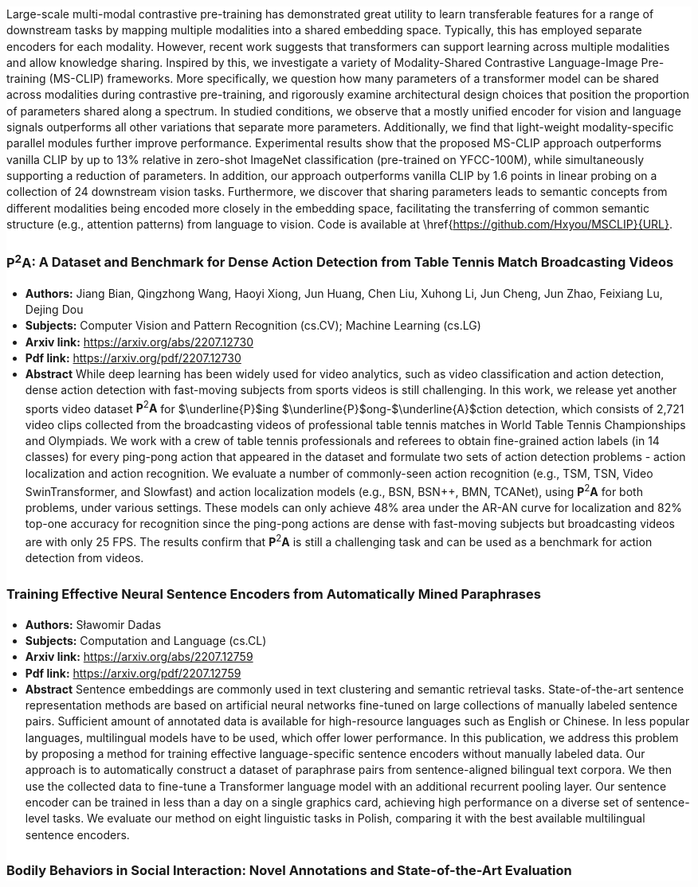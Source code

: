  Large-scale multi-modal contrastive pre-training has demonstrated great utility to learn transferable features for a range of downstream tasks by mapping multiple modalities into a shared embedding space. Typically, this has employed separate encoders for each modality. However, recent work suggests that transformers can support learning across multiple modalities and allow knowledge sharing. Inspired by this, we investigate a variety of Modality-Shared Contrastive Language-Image Pre-training (MS-CLIP) frameworks. More specifically, we question how many parameters of a transformer model can be shared across modalities during contrastive pre-training, and rigorously examine architectural design choices that position the proportion of parameters shared along a spectrum. In studied conditions, we observe that a mostly unified encoder for vision and language signals outperforms all other variations that separate more parameters. Additionally, we find that light-weight modality-specific parallel modules further improve performance. Experimental results show that the proposed MS-CLIP approach outperforms vanilla CLIP by up to 13\% relative in zero-shot ImageNet classification (pre-trained on YFCC-100M), while simultaneously supporting a reduction of parameters. In addition, our approach outperforms vanilla CLIP by 1.6 points in linear probing on a collection of 24 downstream vision tasks. Furthermore, we discover that sharing parameters leads to semantic concepts from different modalities being encoded more closely in the embedding space, facilitating the transferring of common semantic structure (e.g., attention patterns) from language to vision. Code is available at \href{https://github.com/Hxyou/MSCLIP}{URL}.
### $\textbf{P$^2$A}$: A Dataset and Benchmark for Dense Action Detection  from Table Tennis Match Broadcasting Videos
 - **Authors:** Jiang Bian, Qingzhong Wang, Haoyi Xiong, Jun Huang, Chen Liu, Xuhong Li, Jun Cheng, Jun Zhao, Feixiang Lu, Dejing Dou
 - **Subjects:** Computer Vision and Pattern Recognition (cs.CV); Machine Learning (cs.LG)
 - **Arxiv link:** https://arxiv.org/abs/2207.12730
 - **Pdf link:** https://arxiv.org/pdf/2207.12730
 - **Abstract**
 While deep learning has been widely used for video analytics, such as video classification and action detection, dense action detection with fast-moving subjects from sports videos is still challenging. In this work, we release yet another sports video dataset $\textbf{P$^2$A}$ for $\underline{P}$ing $\underline{P}$ong-$\underline{A}$ction detection, which consists of 2,721 video clips collected from the broadcasting videos of professional table tennis matches in World Table Tennis Championships and Olympiads. We work with a crew of table tennis professionals and referees to obtain fine-grained action labels (in 14 classes) for every ping-pong action that appeared in the dataset and formulate two sets of action detection problems - action localization and action recognition. We evaluate a number of commonly-seen action recognition (e.g., TSM, TSN, Video SwinTransformer, and Slowfast) and action localization models (e.g., BSN, BSN++, BMN, TCANet), using $\textbf{P$^2$A}$ for both problems, under various settings. These models can only achieve 48% area under the AR-AN curve for localization and 82% top-one accuracy for recognition since the ping-pong actions are dense with fast-moving subjects but broadcasting videos are with only 25 FPS. The results confirm that $\textbf{P$^2$A}$ is still a challenging task and can be used as a benchmark for action detection from videos.
### Training Effective Neural Sentence Encoders from Automatically Mined  Paraphrases
 - **Authors:** Sławomir Dadas
 - **Subjects:** Computation and Language (cs.CL)
 - **Arxiv link:** https://arxiv.org/abs/2207.12759
 - **Pdf link:** https://arxiv.org/pdf/2207.12759
 - **Abstract**
 Sentence embeddings are commonly used in text clustering and semantic retrieval tasks. State-of-the-art sentence representation methods are based on artificial neural networks fine-tuned on large collections of manually labeled sentence pairs. Sufficient amount of annotated data is available for high-resource languages such as English or Chinese. In less popular languages, multilingual models have to be used, which offer lower performance. In this publication, we address this problem by proposing a method for training effective language-specific sentence encoders without manually labeled data. Our approach is to automatically construct a dataset of paraphrase pairs from sentence-aligned bilingual text corpora. We then use the collected data to fine-tune a Transformer language model with an additional recurrent pooling layer. Our sentence encoder can be trained in less than a day on a single graphics card, achieving high performance on a diverse set of sentence-level tasks. We evaluate our method on eight linguistic tasks in Polish, comparing it with the best available multilingual sentence encoders.
### Bodily Behaviors in Social Interaction: Novel Annotations and  State-of-the-Art Evaluation